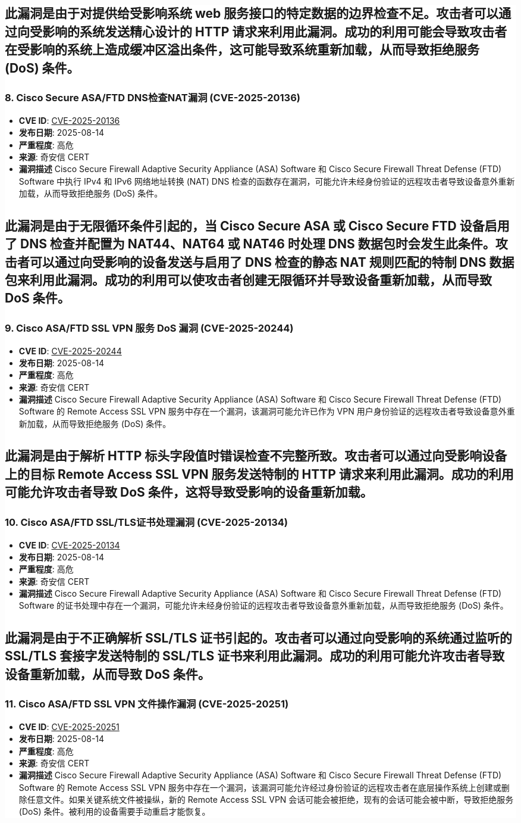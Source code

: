 此漏洞是由于对提供给受影响系统 web 服务接口的特定数据的边界检查不足。攻击者可以通过向受影响的系统发送精心设计的 HTTP 请求来利用此漏洞。成功的利用可能会导致攻击者在受影响的系统上造成缓冲区溢出条件，这可能导致系统重新加载，从而导致拒绝服务 (DoS) 条件。
---
### 8. Cisco Secure ASA/FTD DNS检查NAT漏洞 (CVE-2025-20136)
- **CVE ID**: [CVE-2025-20136](https://cve.mitre.org/cgi-bin/cvename.cgi?name=CVE-2025-20136)
- **发布日期**: 2025-08-14
- **严重程度**: 高危
- **来源**: 奇安信 CERT
- **漏洞描述**
Cisco Secure Firewall Adaptive Security Appliance (ASA) Software 和 Cisco Secure Firewall Threat Defense (FTD) Software 中执行 IPv4 和 IPv6 网络地址转换 (NAT) DNS 检查的函数存在漏洞，可能允许未经身份验证的远程攻击者导致设备意外重新加载，从而导致拒绝服务 (DoS) 条件。

此漏洞是由于无限循环条件引起的，当 Cisco Secure ASA 或 Cisco Secure FTD 设备启用了 DNS 检查并配置为 NAT44、NAT64 或 NAT46 时处理 DNS 数据包时会发生此条件。攻击者可以通过向受影响的设备发送与启用了 DNS 检查的静态 NAT 规则匹配的特制 DNS 数据包来利用此漏洞。成功的利用可以使攻击者创建无限循环并导致设备重新加载，从而导致 DoS 条件。
---
### 9. Cisco ASA/FTD SSL VPN 服务 DoS 漏洞 (CVE-2025-20244)
- **CVE ID**: [CVE-2025-20244](https://cve.mitre.org/cgi-bin/cvename.cgi?name=CVE-2025-20244)
- **发布日期**: 2025-08-14
- **严重程度**: 高危
- **来源**: 奇安信 CERT
- **漏洞描述**
Cisco Secure Firewall Adaptive Security Appliance (ASA) Software 和 Cisco Secure Firewall Threat Defense (FTD) Software 的 Remote Access SSL VPN 服务中存在一个漏洞，该漏洞可能允许已作为 VPN 用户身份验证的远程攻击者导致设备意外重新加载，从而导致拒绝服务 (DoS) 条件。

此漏洞是由于解析 HTTP 标头字段值时错误检查不完整所致。攻击者可以通过向受影响设备上的目标 Remote Access SSL VPN 服务发送特制的 HTTP 请求来利用此漏洞。成功的利用可能允许攻击者导致 DoS 条件，这将导致受影响的设备重新加载。
---
### 10. Cisco ASA/FTD SSL/TLS证书处理漏洞 (CVE-2025-20134)
- **CVE ID**: [CVE-2025-20134](https://cve.mitre.org/cgi-bin/cvename.cgi?name=CVE-2025-20134)
- **发布日期**: 2025-08-14
- **严重程度**: 高危
- **来源**: 奇安信 CERT
- **漏洞描述**
Cisco Secure Firewall Adaptive Security Appliance (ASA) Software 和 Cisco Secure Firewall Threat Defense (FTD) Software 的证书处理中存在一个漏洞，可能允许未经身份验证的远程攻击者导致设备意外重新加载，从而导致拒绝服务 (DoS) 条件。

此漏洞是由于不正确解析 SSL/TLS 证书引起的。攻击者可以通过向受影响的系统通过监听的 SSL/TLS 套接字发送特制的 SSL/TLS 证书来利用此漏洞。成功的利用可能允许攻击者导致设备重新加载，从而导致 DoS 条件。
---
### 11. Cisco ASA/FTD SSL VPN 文件操作漏洞 (CVE-2025-20251)
- **CVE ID**: [CVE-2025-20251](https://cve.mitre.org/cgi-bin/cvename.cgi?name=CVE-2025-20251)
- **发布日期**: 2025-08-14
- **严重程度**: 高危
- **来源**: 奇安信 CERT
- **漏洞描述**
Cisco Secure Firewall Adaptive Security Appliance (ASA) Software 和 Cisco Secure Firewall Threat Defense (FTD) Software 的 Remote Access SSL VPN 服务中存在一个漏洞，该漏洞可能允许经过身份验证的远程攻击者在底层操作系统上创建或删除任意文件。如果关键系统文件被操纵，新的 Remote Access SSL VPN 会话可能会被拒绝，现有的会话可能会被中断，导致拒绝服务 (DoS) 条件。被利用的设备需要手动重启才能恢复。
